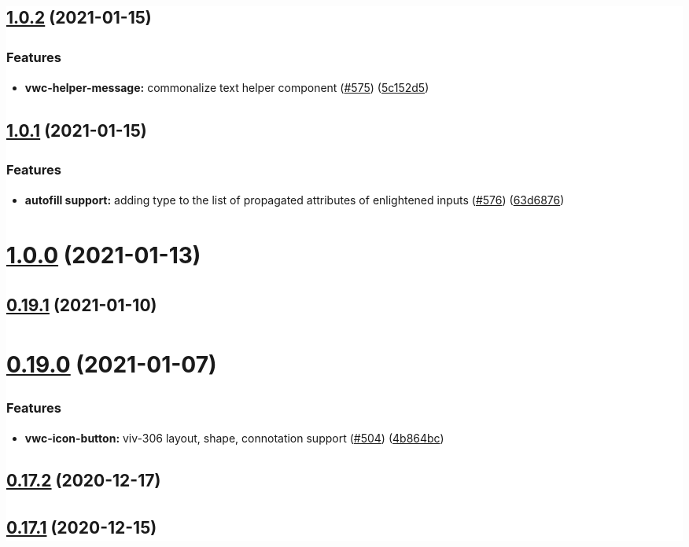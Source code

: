 ## [1.0.2](https://github.com/vonage/vivid/compare/v1.0.1...v1.0.2) (2021-01-15)


### Features

* **vwc-helper-message:** commonalize text helper component ([#575](https://github.com/vonage/vivid/issues/575)) ([5c152d5](https://github.com/vonage/vivid/commit/5c152d5405290249fe9c7e990ea0596e51c271c9))



## [1.0.1](https://github.com/vonage/vivid/compare/v1.0.0...v1.0.1) (2021-01-15)


### Features

* **autofill support:** adding type to the list of propagated attributes of enlightened inputs ([#576](https://github.com/vonage/vivid/issues/576)) ([63d6876](https://github.com/vonage/vivid/commit/63d6876e40337fdd10549ee352c7212c9bf2832d))



# [1.0.0](https://github.com/vonage/vivid/compare/v0.19.1...v1.0.0) (2021-01-13)



## [0.19.1](https://github.com/vonage/vivid/compare/v0.19.0...v0.19.1) (2021-01-10)



# [0.19.0](https://github.com/vonage/vivid/compare/v0.17.2...v0.19.0) (2021-01-07)


### Features

* **vwc-icon-button:** viv-306 layout, shape, connotation support ([#504](https://github.com/vonage/vivid/issues/504)) ([4b864bc](https://github.com/vonage/vivid/commit/4b864bc496a2acaf561c4903efb8d1e0d3d24c69))



## [0.17.2](https://github.com/vonage/vivid/compare/v0.17.1...v0.17.2) (2020-12-17)



## [0.17.1](https://github.com/vonage/vivid/compare/v0.17.0...v0.17.1) (2020-12-15)
